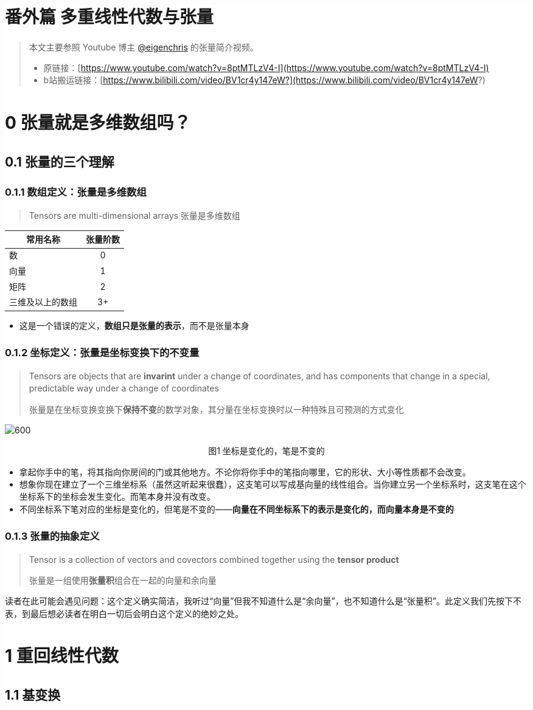 
# 番外篇 多重线性代数与张量

> 本文主要参照 Youtube 博主 [@eigenchris](https://www.youtube.com/@eigenchris) 的张量简介视频。
> * 原链接：[https://www.youtube.com/watch?v=8ptMTLzV4-I](https://www.youtube.com/watch?v=8ptMTLzV4-I)
> * b站搬运链接：[https://www.bilibili.com/video/BV1cr4y147eW?](https://www.bilibili.com/video/BV1cr4y147eW?)

# 0 张量就是多维数组吗？
## 0.1 张量的三个理解

### 0.1.1 数组定义：张量是多维数组

> Tensors are multi-dimensional arrays
> 张量是多维数组

| 常用名称     | 张量阶数 |
| -------- | :--: |
| 数        | $0$  |
| 向量       | $1$  |
| 矩阵       | $2$  |
| 三维及以上的数组 | $3+$ |

* 这是一个错误的定义，**数组只是张量的表示**，而不是张量本身

### 0.1.2 坐标定义：张量是坐标变换下的不变量

> Tensors are objects that are **invarint** under a change of coordinates, and has components that change in a special, predictable way under a change of coordinates
>
> 张量是在坐标变换变换下**保持不变**的数学对象，其分量在坐标变换时以一种特殊且可预测的方式变化

![600](Pasted%20image%2020250118165516.png)
<center>图1 坐标是变化的，笔是不变的</center>

* 拿起你手中的笔，将其指向你房间的门或其他地方。不论你将你手中的笔指向哪里，它的形状、大小等性质都不会改变。
* 想象你现在建立了一个三维坐标系（虽然这听起来很蠢），这支笔可以写成基向量的线性组合。当你建立另一个坐标系时，这支笔在这个坐标系下的坐标会发生变化。而笔本身并没有改变。
* 不同坐标系下笔对应的坐标是变化的，但笔是不变的——**向量在不同坐标系下的表示是变化的，而向量本身是不变的**

### 0.1.3 张量的抽象定义

> Tensor is a collection of vectors and covectors combined together using the **tensor product**
>
> 张量是一组使用**张量积**组合在一起的向量和余向量

读者在此可能会遇见问题：这个定义确实简洁，我听过“向量”但我不知道什么是“余向量”，也不知道什么是“张量积”。此定义我们先按下不表，到最后想必读者在明白一切后会明白这个定义的绝妙之处。

# 1 重回线性代数
## 1.1 基变换
